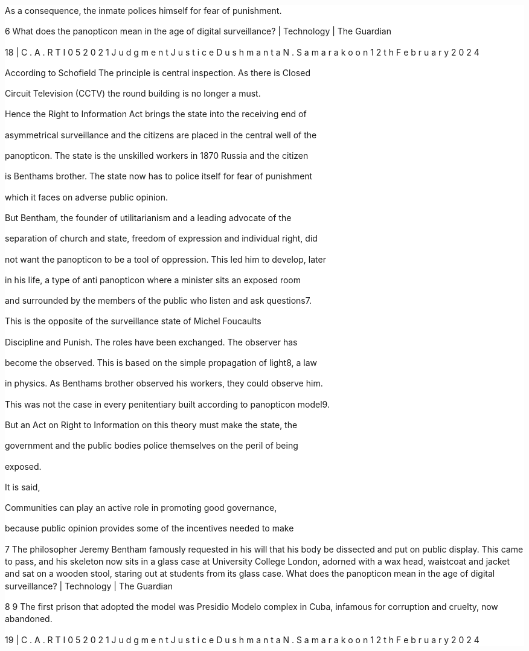 As a consequence, the inmate polices himself for fear of punishment.

6 What does the panopticon mean in the age of digital surveillance? | Technology | The Guardian

18 | C . A . R T I 0 5 2 0 2 1 J u d g m e n t J u s t i c e D u s h m a n t a N . S a m a r a k o o n 1 2 t h F e b r u a r y 2 0 2 4

According to Schofield The principle is central inspection. As there is Closed

Circuit Television (CCTV) the round building is no longer a must.

Hence the Right to Information Act brings the state into the receiving end of

asymmetrical surveillance and the citizens are placed in the central well of the

panopticon. The state is the unskilled workers in 1870 Russia and the citizen

is Benthams brother. The state now has to police itself for fear of punishment

which it faces on adverse public opinion.

But Bentham, the founder of utilitarianism and a leading advocate of the

separation of church and state, freedom of expression and individual right, did

not want the panopticon to be a tool of oppression. This led him to develop, later

in his life, a type of anti panopticon where a minister sits an exposed room

and surrounded by the members of the public who listen and ask questions7.

This is the opposite of the surveillance state of Michel Foucaults

Discipline and Punish. The roles have been exchanged. The observer has

become the observed. This is based on the simple propagation of light8, a law

in physics. As Benthams brother observed his workers, they could observe him.

This was not the case in every penitentiary built according to panopticon model9.

But an Act on Right to Information on this theory must make the state, the

government and the public bodies police themselves on the peril of being

exposed.

It is said,

Communities can play an active role in promoting good governance,

because public opinion provides some of the incentives needed to make

7 The philosopher Jeremy Bentham famously requested in his will that his body be dissected and put on public display. This came to pass, and his skeleton now sits in a glass case at University College London, adorned with a wax head, waistcoat and jacket and sat on a wooden stool, staring out at students from its glass case. What does the panopticon mean in the age of digital surveillance? | Technology | The Guardian

8 9 The first prison that adopted the model was Presidio Modelo complex in Cuba, infamous for corruption and cruelty, now abandoned.

19 | C . A . R T I 0 5 2 0 2 1 J u d g m e n t J u s t i c e D u s h m a n t a N . S a m a r a k o o n 1 2 t h F e b r u a r y 2 0 2 4
